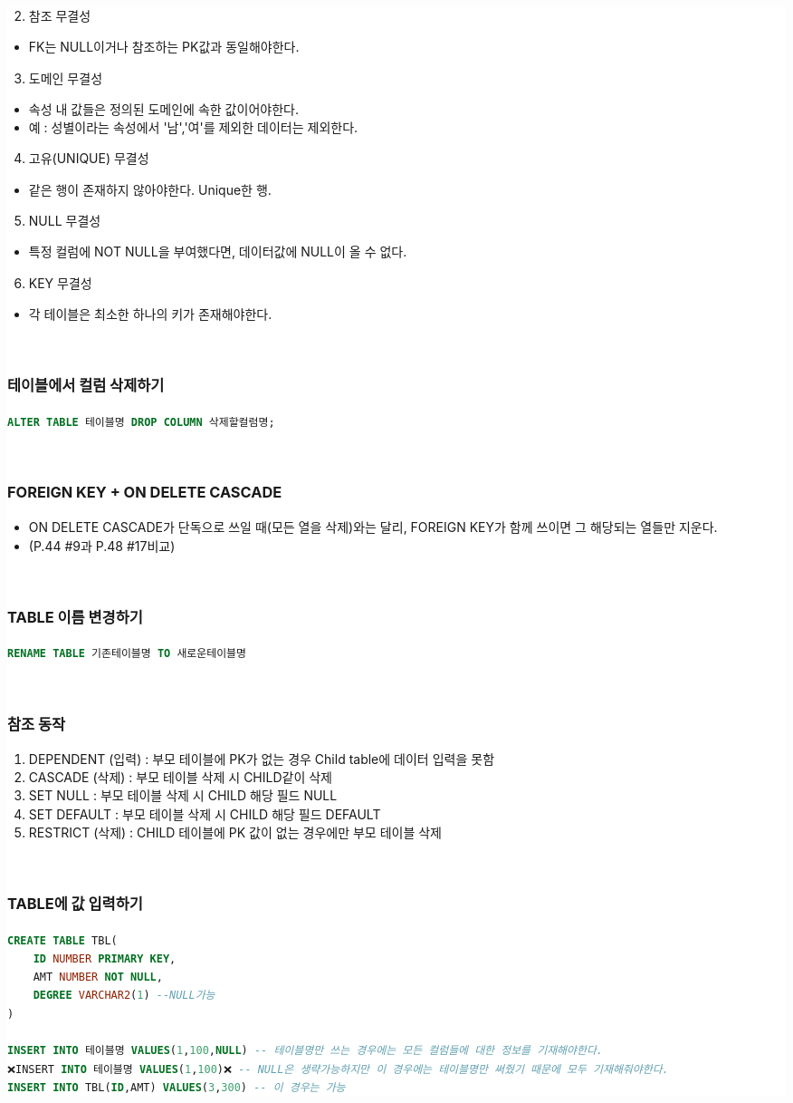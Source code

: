 2. 참조 무결성
- FK는 NULL이거나 참조하는 PK값과 동일해야한다.

3. 도메인 무결성
- 속성 내 값들은 정의된 도메인에 속한 값이어야한다.
- 예 : 성별이라는 속성에서 '남','여'를 제외한 데이터는 제외한다.

4. 고유(UNIQUE) 무결성
- 같은 행이 존재하지 않아야한다. Unique한 행.

5. NULL 무결성
- 특정 컬럼에 NOT NULL을 부여했다면, 데이터값에 NULL이 올 수 없다.

6. KEY 무결성
- 각 테이블은 최소한 하나의 키가 존재해야한다.

<BR>

### 테이블에서 컬럼 삭제하기

```SQL
ALTER TABLE 테이블명 DROP COLUMN 삭제할컬럼명;
```

<BR>

### FOREIGN KEY + ON DELETE CASCADE
- ON DELETE CASCADE가 단독으로 쓰일 때(모든 열을 삭제)와는 달리, FOREIGN KEY가 함께 쓰이면 그 해당되는 열들만 지운다.
- 
  (P.44 #9과 P.48 #17비교)

<BR>

### TABLE 이름 변경하기
```SQL
RENAME TABLE 기존테이블명 TO 새로운테이블명
```
<BR>

### 참조 동작
1. DEPENDENT (입력) : 부모 테이블에 PK가 없는 경우 Child table에 데이터 입력을 못함
2. CASCADE (삭제) : 부모 테이블 삭제 시 CHILD같이 삭제
3. SET NULL : 부모 테이블 삭제 시 CHILD 해당 필드 NULL
4. SET DEFAULT : 부모 테이블 삭제 시 CHILD 해당 필드 DEFAULT
5. RESTRICT (삭제) : CHILD 테이블에 PK 값이 없는 경우에만 부모 테이블 삭제

<BR>

### TABLE에 값 입력하기
```SQL
CREATE TABLE TBL(
    ID NUMBER PRIMARY KEY,
    AMT NUMBER NOT NULL,
    DEGREE VARCHAR2(1) --NULL가능
)

INSERT INTO 테이블명 VALUES(1,100,NULL) -- 테이블명만 쓰는 경우에는 모든 컬럼들에 대한 정보를 기재해야한다.
❌INSERT INTO 테이블명 VALUES(1,100)❌ -- NULL은 생략가능하지만 이 경우에는 테이블명만 써줬기 때문에 모두 기재해줘야한다.
INSERT INTO TBL(ID,AMT) VALUES(3,300) -- 이 경우는 가능
